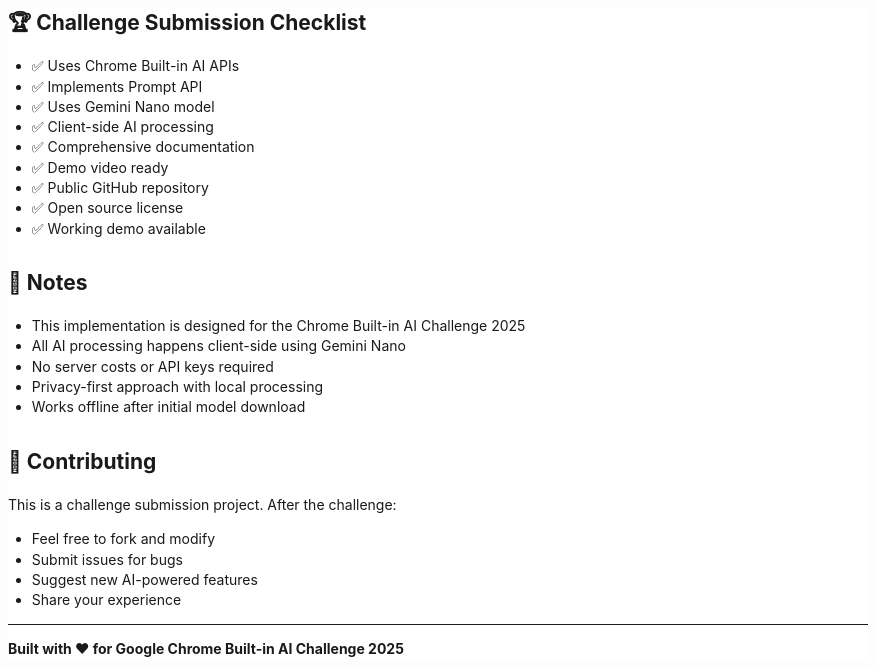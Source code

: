 ## 🏆 Challenge Submission Checklist

- ✅ Uses Chrome Built-in AI APIs
- ✅ Implements Prompt API
- ✅ Uses Gemini Nano model
- ✅ Client-side AI processing
- ✅ Comprehensive documentation
- ✅ Demo video ready
- ✅ Public GitHub repository
- ✅ Open source license
- ✅ Working demo available

## 📝 Notes

- This implementation is designed for the Chrome Built-in AI Challenge 2025
- All AI processing happens client-side using Gemini Nano
- No server costs or API keys required
- Privacy-first approach with local processing
- Works offline after initial model download

## 🤝 Contributing

This is a challenge submission project. After the challenge:
- Feel free to fork and modify
- Submit issues for bugs
- Suggest new AI-powered features
- Share your experience

---

**Built with ❤️ for Google Chrome Built-in AI Challenge 2025**
